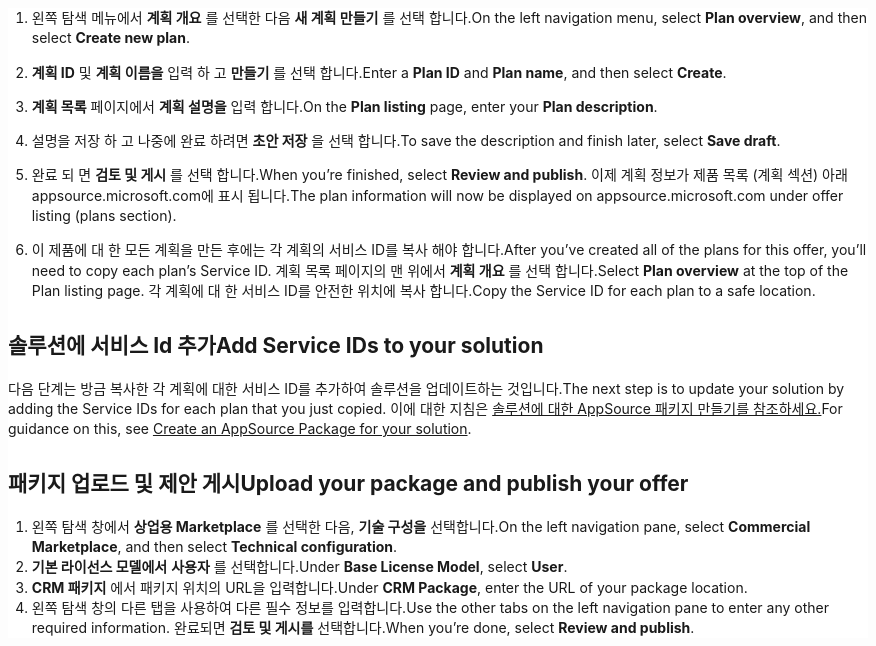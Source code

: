 1. <span data-ttu-id="f9532-148">왼쪽 탐색 메뉴에서 **계획 개요** 를 선택한 다음 **새 계획 만들기** 를 선택 합니다.</span><span class="sxs-lookup"><span data-stu-id="f9532-148">On the left navigation menu, select **Plan overview**, and then select **Create new plan**.</span></span>
2. <span data-ttu-id="f9532-149">**계획 ID** 및 **계획 이름을** 입력 하 고 **만들기** 를 선택 합니다.</span><span class="sxs-lookup"><span data-stu-id="f9532-149">Enter a **Plan ID** and **Plan name**, and then select **Create**.</span></span>
3. <span data-ttu-id="f9532-150">**계획 목록** 페이지에서 **계획 설명을** 입력 합니다.</span><span class="sxs-lookup"><span data-stu-id="f9532-150">On the **Plan listing** page, enter your **Plan description**.</span></span>
4. <span data-ttu-id="f9532-151">설명을 저장 하 고 나중에 완료 하려면 **초안 저장** 을 선택 합니다.</span><span class="sxs-lookup"><span data-stu-id="f9532-151">To save the description and finish later, select **Save draft**.</span></span>

5. <span data-ttu-id="f9532-152">완료 되 면 **검토 및 게시** 를 선택 합니다.</span><span class="sxs-lookup"><span data-stu-id="f9532-152">When you’re finished, select **Review and publish**.</span></span> <span data-ttu-id="f9532-153">이제 계획 정보가 제품 목록 (계획 섹션) 아래 appsource.microsoft.com에 표시 됩니다.</span><span class="sxs-lookup"><span data-stu-id="f9532-153">The plan information will now be displayed on appsource.microsoft.com under offer listing (plans section).</span></span>

6. <span data-ttu-id="f9532-154">이 제품에 대 한 모든 계획을 만든 후에는 각 계획의 서비스 ID를 복사 해야 합니다.</span><span class="sxs-lookup"><span data-stu-id="f9532-154">After you’ve created all of the plans for this offer, you’ll need to copy each plan’s Service ID.</span></span> <span data-ttu-id="f9532-155">계획 목록 페이지의 맨 위에서 **계획 개요** 를 선택 합니다.</span><span class="sxs-lookup"><span data-stu-id="f9532-155">Select **Plan overview** at the top of the Plan listing page.</span></span> <span data-ttu-id="f9532-156">각 계획에 대 한 서비스 ID를 안전한 위치에 복사 합니다.</span><span class="sxs-lookup"><span data-stu-id="f9532-156">Copy the Service ID for each plan to a safe location.</span></span>

## <a name="add-service-ids-to-your-solution"></a><span data-ttu-id="f9532-157">솔루션에 서비스 Id 추가</span><span class="sxs-lookup"><span data-stu-id="f9532-157">Add Service IDs to your solution</span></span>

<span data-ttu-id="f9532-158">다음 단계는 방금 복사한 각 계획에 대한 서비스 ID를 추가하여 솔루션을 업데이트하는 것입니다.</span><span class="sxs-lookup"><span data-stu-id="f9532-158">The next step is to update your solution by adding the Service IDs for each plan that you just copied.</span></span> <span data-ttu-id="f9532-159">이에 대한 지침은 [솔루션에 대한 AppSource 패키지 만들기를 참조하세요.](/powerapps/developer/data-platform/create-package-app-appsource)</span><span class="sxs-lookup"><span data-stu-id="f9532-159">For guidance on this, see [Create an AppSource Package for your solution](/powerapps/developer/data-platform/create-package-app-appsource).</span></span>

## <a name="upload-your-package-and-publish-your-offer"></a><span data-ttu-id="f9532-160">패키지 업로드 및 제안 게시</span><span class="sxs-lookup"><span data-stu-id="f9532-160">Upload your package and publish your offer</span></span>

1. <span data-ttu-id="f9532-161">왼쪽 탐색 창에서 **상업용 Marketplace** 를 선택한 다음, **기술 구성을** 선택합니다.</span><span class="sxs-lookup"><span data-stu-id="f9532-161">On the left navigation pane, select **Commercial Marketplace**, and then select **Technical configuration**.</span></span>
2. <span data-ttu-id="f9532-162">**기본 라이선스 모델에서** **사용자** 를 선택합니다.</span><span class="sxs-lookup"><span data-stu-id="f9532-162">Under **Base License Model**, select **User**.</span></span>
3. <span data-ttu-id="f9532-163">**CRM 패키지** 에서 패키지 위치의 URL을 입력합니다.</span><span class="sxs-lookup"><span data-stu-id="f9532-163">Under **CRM Package**, enter the URL of your package location.</span></span>
4. <span data-ttu-id="f9532-164">왼쪽 탐색 창의 다른 탭을 사용하여 다른 필수 정보를 입력합니다.</span><span class="sxs-lookup"><span data-stu-id="f9532-164">Use the other tabs on the left navigation pane to enter any other required information.</span></span> <span data-ttu-id="f9532-165">완료되면 **검토 및 게시를** 선택합니다.</span><span class="sxs-lookup"><span data-stu-id="f9532-165">When you’re done, select **Review and publish**.</span></span>
